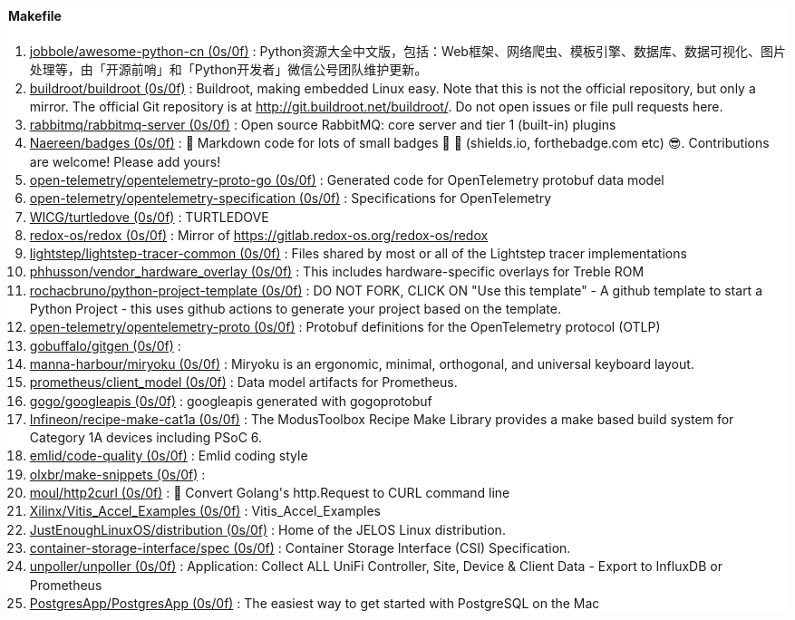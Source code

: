 #### Makefile
1. [jobbole/awesome-python-cn (0s/0f)](https://github.com/jobbole/awesome-python-cn) : Python资源大全中文版，包括：Web框架、网络爬虫、模板引擎、数据库、数据可视化、图片处理等，由「开源前哨」和「Python开发者」微信公号团队维护更新。
2. [buildroot/buildroot (0s/0f)](https://github.com/buildroot/buildroot) : Buildroot, making embedded Linux easy. Note that this is not the official repository, but only a mirror. The official Git repository is at http://git.buildroot.net/buildroot/. Do not open issues or file pull requests here.
3. [rabbitmq/rabbitmq-server (0s/0f)](https://github.com/rabbitmq/rabbitmq-server) : Open source RabbitMQ: core server and tier 1 (built-in) plugins
4. [Naereen/badges (0s/0f)](https://github.com/Naereen/badges) : 📝 Markdown code for lots of small badges 🎀 📌 (shields.io, forthebadge.com etc) 😎. Contributions are welcome! Please add yours!
5. [open-telemetry/opentelemetry-proto-go (0s/0f)](https://github.com/open-telemetry/opentelemetry-proto-go) : Generated code for OpenTelemetry protobuf data model
6. [open-telemetry/opentelemetry-specification (0s/0f)](https://github.com/open-telemetry/opentelemetry-specification) : Specifications for OpenTelemetry
7. [WICG/turtledove (0s/0f)](https://github.com/WICG/turtledove) : TURTLEDOVE
8. [redox-os/redox (0s/0f)](https://github.com/redox-os/redox) : Mirror of https://gitlab.redox-os.org/redox-os/redox
9. [lightstep/lightstep-tracer-common (0s/0f)](https://github.com/lightstep/lightstep-tracer-common) : Files shared by most or all of the Lightstep tracer implementations
10. [phhusson/vendor_hardware_overlay (0s/0f)](https://github.com/phhusson/vendor_hardware_overlay) : This includes hardware-specific overlays for Treble ROM
11. [rochacbruno/python-project-template (0s/0f)](https://github.com/rochacbruno/python-project-template) : DO NOT FORK, CLICK ON "Use this template" - A github template to start a Python Project - this uses github actions to generate your project based on the template.
12. [open-telemetry/opentelemetry-proto (0s/0f)](https://github.com/open-telemetry/opentelemetry-proto) : Protobuf definitions for the OpenTelemetry protocol (OTLP)
13. [gobuffalo/gitgen (0s/0f)](https://github.com/gobuffalo/gitgen) : 
14. [manna-harbour/miryoku (0s/0f)](https://github.com/manna-harbour/miryoku) : Miryoku is an ergonomic, minimal, orthogonal, and universal keyboard layout.
15. [prometheus/client_model (0s/0f)](https://github.com/prometheus/client_model) : Data model artifacts for Prometheus.
16. [gogo/googleapis (0s/0f)](https://github.com/gogo/googleapis) : googleapis generated with gogoprotobuf
17. [Infineon/recipe-make-cat1a (0s/0f)](https://github.com/Infineon/recipe-make-cat1a) : The ModusToolbox Recipe Make Library provides a make based build system for Category 1A devices including PSoC 6.
18. [emlid/code-quality (0s/0f)](https://github.com/emlid/code-quality) : Emlid coding style
19. [olxbr/make-snippets (0s/0f)](https://github.com/olxbr/make-snippets) : 
20. [moul/http2curl (0s/0f)](https://github.com/moul/http2curl) : 📐 Convert Golang's http.Request to CURL command line
21. [Xilinx/Vitis_Accel_Examples (0s/0f)](https://github.com/Xilinx/Vitis_Accel_Examples) : Vitis_Accel_Examples
22. [JustEnoughLinuxOS/distribution (0s/0f)](https://github.com/JustEnoughLinuxOS/distribution) : Home of the JELOS Linux distribution.
23. [container-storage-interface/spec (0s/0f)](https://github.com/container-storage-interface/spec) : Container Storage Interface (CSI) Specification.
24. [unpoller/unpoller (0s/0f)](https://github.com/unpoller/unpoller) : Application: Collect ALL UniFi Controller, Site, Device & Client Data - Export to InfluxDB or Prometheus
25. [PostgresApp/PostgresApp (0s/0f)](https://github.com/PostgresApp/PostgresApp) : The easiest way to get started with PostgreSQL on the Mac
